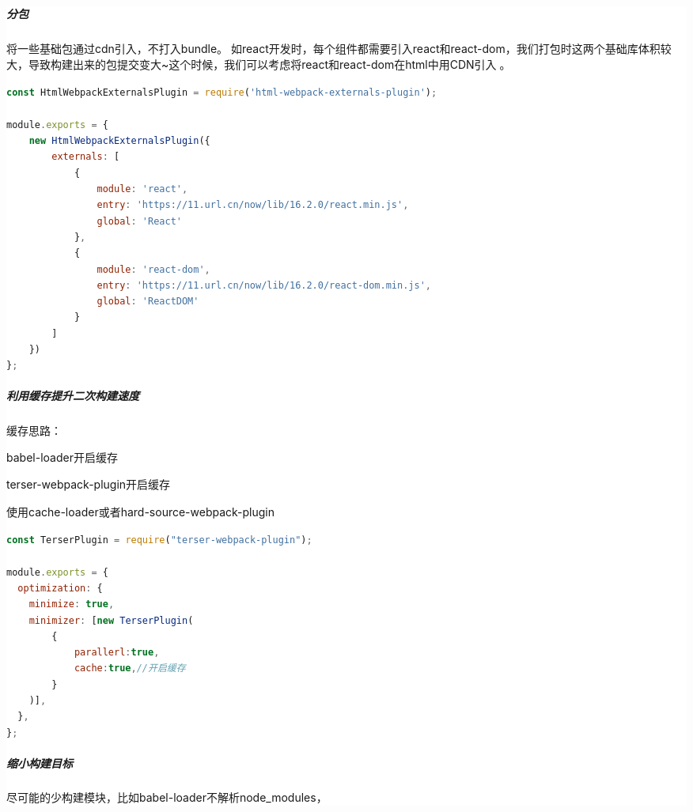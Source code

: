 ##### 分包

将一些基础包通过cdn引入，不打入bundle。 如react开发时，每个组件都需要引入react和react-dom，我们打包时这两个基础库体积较大，导致构建出来的包提交变大~这个时候，我们可以考虑将react和react-dom在html中用CDN引入 。

```javascript
const HtmlWebpackExternalsPlugin = require('html-webpack-externals-plugin');

module.exports = {
    new HtmlWebpackExternalsPlugin({
        externals: [
            {
                module: 'react',
                entry: 'https://11.url.cn/now/lib/16.2.0/react.min.js',
                global: 'React'
            },
            {
                module: 'react-dom',
                entry: 'https://11.url.cn/now/lib/16.2.0/react-dom.min.js',
                global: 'ReactDOM'
            }
        ]
    })
};
```

##### 利用缓存提升二次构建速度

缓存思路：

babel-loader开启缓存

terser-webpack-plugin开启缓存

使用cache-loader或者hard-source-webpack-plugin

```javascript
const TerserPlugin = require("terser-webpack-plugin");

module.exports = {
  optimization: {
    minimize: true,
    minimizer: [new TerserPlugin(
    	{
            parallerl:true,
        	cache:true,//开启缓存
        }
    )],
  },
};
```

##### 缩小构建目标

尽可能的少构建模块，比如babel-loader不解析node_modules，

